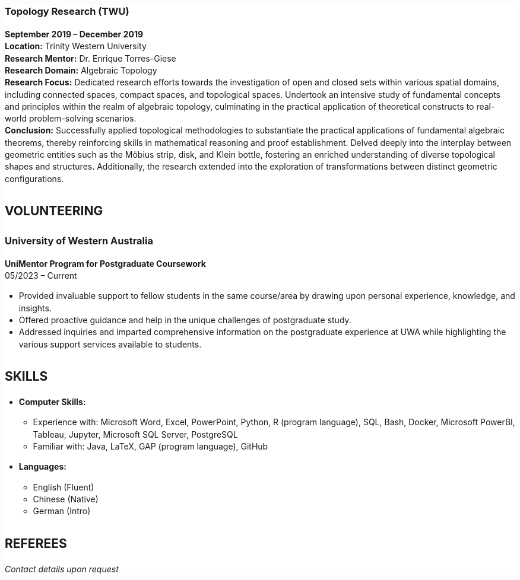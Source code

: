 ### Topology Research (TWU)
**September 2019 – December 2019**  
**Location:** Trinity Western University  
**Research Mentor:** Dr. Enrique Torres-Giese  
**Research Domain:** Algebraic Topology  
**Research Focus:** Dedicated research efforts towards the investigation of open and closed sets within various spatial domains, including connected spaces, compact spaces, and topological spaces. Undertook an intensive study of fundamental concepts and principles within the realm of algebraic topology, culminating in the practical application of theoretical constructs to real-world problem-solving scenarios.  
**Conclusion:** Successfully applied topological methodologies to substantiate the practical applications of fundamental algebraic theorems, thereby reinforcing skills in mathematical reasoning and proof establishment. Delved deeply into the interplay between geometric entities such as the Möbius strip, disk, and Klein bottle, fostering an enriched understanding of diverse topological shapes and structures. Additionally, the research extended into the exploration of transformations between distinct geometric configurations.

## VOLUNTEERING

### University of Western Australia
**UniMentor Program for Postgraduate Coursework**  
05/2023 – Current  
- Provided invaluable support to fellow students in the same course/area by drawing upon personal experience, knowledge, and insights.
- Offered proactive guidance and help in the unique challenges of postgraduate study.
- Addressed inquiries and imparted comprehensive information on the postgraduate experience at UWA while highlighting the various support services available to students.

## SKILLS

- **Computer Skills:**
  - Experience with: Microsoft Word, Excel, PowerPoint, Python, R (program language), SQL, Bash, Docker, Microsoft PowerBI, Tableau, Jupyter, Microsoft SQL Server, PostgreSQL
  - Familiar with: Java, LaTeX, GAP (program language), GitHub

- **Languages:**
  - English (Fluent)
  - Chinese (Native)
  - German (Intro)

## REFEREES

*Contact details upon request*

